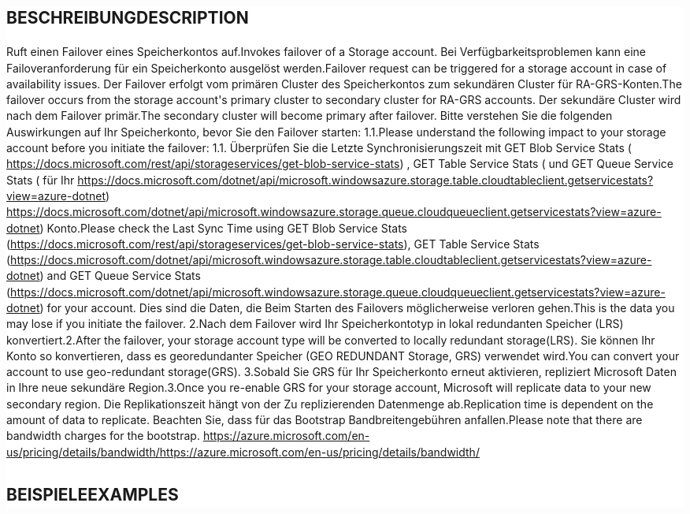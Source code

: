 ## <span data-ttu-id="add0f-107">BESCHREIBUNG</span><span class="sxs-lookup"><span data-stu-id="add0f-107">DESCRIPTION</span></span>
<span data-ttu-id="add0f-108">Ruft einen Failover eines Speicherkontos auf.</span><span class="sxs-lookup"><span data-stu-id="add0f-108">Invokes failover of a Storage account.</span></span> <span data-ttu-id="add0f-109">Bei Verfügbarkeitsproblemen kann eine Failoveranforderung für ein Speicherkonto ausgelöst werden.</span><span class="sxs-lookup"><span data-stu-id="add0f-109">Failover request can be triggered for a storage account in case of availability issues.</span></span> <span data-ttu-id="add0f-110">Der Failover erfolgt vom primären Cluster des Speicherkontos zum sekundären Cluster für RA-GRS-Konten.</span><span class="sxs-lookup"><span data-stu-id="add0f-110">The failover occurs from the storage account's primary cluster to secondary cluster for RA-GRS accounts.</span></span> <span data-ttu-id="add0f-111">Der sekundäre Cluster wird nach dem Failover primär.</span><span class="sxs-lookup"><span data-stu-id="add0f-111">The secondary cluster will become primary after failover.</span></span>
<span data-ttu-id="add0f-112">Bitte verstehen Sie die folgenden Auswirkungen auf Ihr Speicherkonto, bevor Sie den Failover starten: 1.1.</span><span class="sxs-lookup"><span data-stu-id="add0f-112">Please understand the following impact to your storage account before you initiate the failover: 1.1.</span></span> <span data-ttu-id="add0f-113">Überprüfen Sie die Letzte Synchronisierungszeit mit GET Blob Service Stats ( https://docs.microsoft.com/rest/api/storageservices/get-blob-service-stats) , GET Table Service Stats ( und GET Queue Service Stats ( für Ihr https://docs.microsoft.com/dotnet/api/microsoft.windowsazure.storage.table.cloudtableclient.getservicestats?view=azure-dotnet) https://docs.microsoft.com/dotnet/api/microsoft.windowsazure.storage.queue.cloudqueueclient.getservicestats?view=azure-dotnet) Konto.</span><span class="sxs-lookup"><span data-stu-id="add0f-113">Please check the Last Sync Time using GET Blob Service Stats (https://docs.microsoft.com/rest/api/storageservices/get-blob-service-stats), GET Table Service Stats (https://docs.microsoft.com/dotnet/api/microsoft.windowsazure.storage.table.cloudtableclient.getservicestats?view=azure-dotnet) and GET Queue Service Stats (https://docs.microsoft.com/dotnet/api/microsoft.windowsazure.storage.queue.cloudqueueclient.getservicestats?view=azure-dotnet) for your account.</span></span> <span data-ttu-id="add0f-114">Dies sind die Daten, die Beim Starten des Failovers möglicherweise verloren gehen.</span><span class="sxs-lookup"><span data-stu-id="add0f-114">This is the data you may lose if you initiate the failover.</span></span>
<span data-ttu-id="add0f-115">2.Nach dem Failover wird Ihr Speicherkontotyp in lokal redundanten Speicher (LRS) konvertiert.</span><span class="sxs-lookup"><span data-stu-id="add0f-115">2.After the failover, your storage account type will be converted to locally redundant storage(LRS).</span></span> <span data-ttu-id="add0f-116">Sie können Ihr Konto so konvertieren, dass es georedundanter Speicher (GEO REDUNDANT Storage, GRS) verwendet wird.</span><span class="sxs-lookup"><span data-stu-id="add0f-116">You can convert your account to use geo-redundant storage(GRS).</span></span>
<span data-ttu-id="add0f-117">3.Sobald Sie GRS für Ihr Speicherkonto erneut aktivieren, repliziert Microsoft Daten in Ihre neue sekundäre Region.</span><span class="sxs-lookup"><span data-stu-id="add0f-117">3.Once you re-enable GRS for your storage account, Microsoft will replicate data to your new secondary region.</span></span> <span data-ttu-id="add0f-118">Die Replikationszeit hängt von der Zu replizierenden Datenmenge ab.</span><span class="sxs-lookup"><span data-stu-id="add0f-118">Replication time is dependent on the amount of data to replicate.</span></span> <span data-ttu-id="add0f-119">Beachten Sie, dass für das Bootstrap Bandbreitengebühren anfallen.</span><span class="sxs-lookup"><span data-stu-id="add0f-119">Please note that there are bandwidth charges for the bootstrap.</span></span> <span data-ttu-id="add0f-120"> https://azure.microsoft.com/en-us/pricing/details/bandwidth/</span><span class="sxs-lookup"><span data-stu-id="add0f-120">https://azure.microsoft.com/en-us/pricing/details/bandwidth/</span></span>

## <span data-ttu-id="add0f-121">BEISPIELE</span><span class="sxs-lookup"><span data-stu-id="add0f-121">EXAMPLES</span></span>
